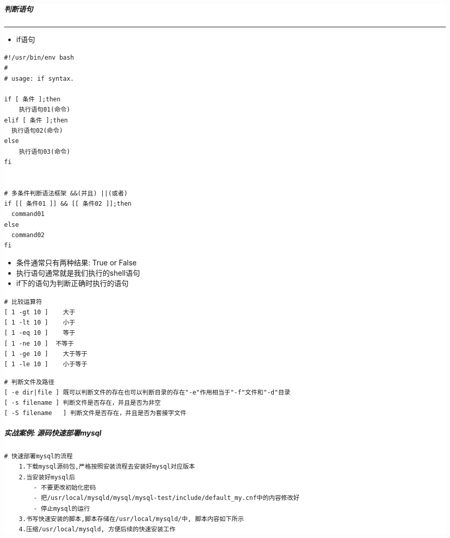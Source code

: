 

##### 判断语句

---

- if语句

```shell
#!/usr/bin/env bash
#
# usage: if syntax.

if [ 条件 ];then
	执行语句01(命令)
elif [ 条件 ];then
  执行语句02(命令)
else
	执行语句03(命令)
fi


# 多条件判断语法框架 &&(并且) ||(或者)
if [[ 条件01 ]] && [[ 条件02 ]];then
  command01
else
  command02
fi
```

- 条件通常只有两种结果: True or False
- 执行语句通常就是我们执行的shell语句
- if下的语句为判断正确时执行的语句

```shell
# 比较运算符
[ 1 -gt 10 ]	大于
[ 1 -lt 10 ]	小于
[ 1 -eq 10 ]	等于
[ 1 -ne 10 ]  不等于
[ 1 -ge 10 ]	大于等于
[ 1 -le 10 ]	小于等于
```

```shell
# 判断文件及路径
[ -e dir|file ]	既可以判断文件的存在也可以判断目录的存在"-e"作用相当于"-f"文件和"-d"目录
[ -s filename ] 判断文件是否存在，并且是否为非空
[ -S filename	] 判断文件是否存在，并且是否为套接字文件
```



##### 实战案例: 源码快速部署mysql

```shell
# 快速部署mysql的流程
	1.下载mysql源码包,严格按照安装流程去安装好mysql对应版本
	2.当安装好mysql后
		- 不要更改初始化密码
		- 把/usr/local/mysqld/mysql/mysql-test/include/default_my.cnf中的内容修改好
		- 停止mysql的运行
	3.书写快速安装的脚本,脚本存储在/usr/local/mysqld/中, 脚本内容如下所示
	4.压缩/usr/local/mysqld, 方便后续的快速安装工作
```

